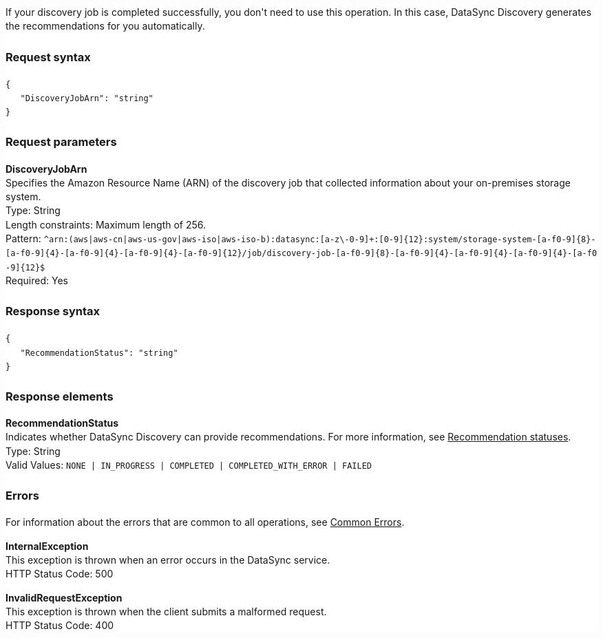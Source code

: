If your discovery job is completed successfully, you don't need to use this operation\. In this case, DataSync Discovery generates the recommendations for you automatically\.

### Request syntax<a name="discovery-generaterecommendations-request-syntax"></a>

```
{
   "DiscoveryJobArn": "string"
}
```

### Request parameters<a name="discovery-generaterecommendations-request-params"></a>

**DiscoveryJobArn**  
Specifies the Amazon Resource Name \(ARN\) of the discovery job that collected information about your on\-premises storage system\.  
Type: String  
Length constraints: Maximum length of 256\.  
Pattern: `^arn:(aws|aws-cn|aws-us-gov|aws-iso|aws-iso-b):datasync:[a-z\-0-9]+:[0-9]{12}:system/storage-system-[a-f0-9]{8}-[a-f0-9]{4}-[a-f0-9]{4}-[a-f0-9]{4}-[a-f0-9]{12}/job/discovery-job-[a-f0-9]{8}-[a-f0-9]{4}-[a-f0-9]{4}-[a-f0-9]{4}-[a-f0-9]{12}$`  
Required: Yes

### Response syntax<a name="discovery-generaterecommendations-response-syntax"></a>

```
{
   "RecommendationStatus": "string"
}
```

### Response elements<a name="discovery-generaterecommendations-response-elements"></a>

**RecommendationStatus**  
Indicates whether DataSync Discovery can provide recommendations\. For more information, see [Recommendation statuses](discovery-job-statuses.md#recommendation-statuses-table)\.  
Type: String  
Valid Values: `NONE | IN_PROGRESS | COMPLETED | COMPLETED_WITH_ERROR | FAILED`

### Errors<a name="discovery-generaterecommendations-errors"></a>

For information about the errors that are common to all operations, see [Common Errors](https://docs.aws.amazon.com/datasync/latest/userguide/CommonErrors.html)\.

**InternalException**  
This exception is thrown when an error occurs in the DataSync service\.  
HTTP Status Code: 500

**InvalidRequestException**  
This exception is thrown when the client submits a malformed request\.  
HTTP Status Code: 400
